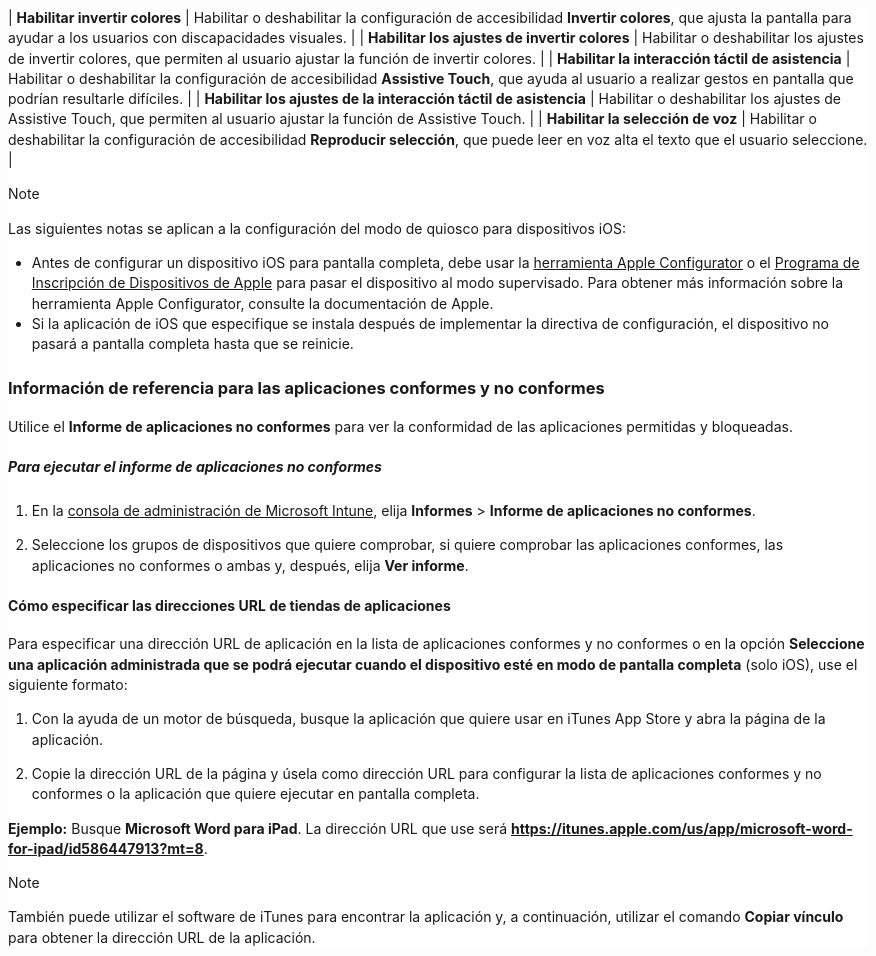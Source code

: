 |                               <strong>Habilitar invertir colores</strong>                                |                                                                    Habilitar o deshabilitar la configuración de accesibilidad <strong>Invertir colores</strong>, que ajusta la pantalla para ayudar a los usuarios con discapacidades visuales.                                                                    |
|                         <strong>Habilitar los ajustes de invertir colores</strong>                          |                                                                                         Habilitar o deshabilitar los ajustes de invertir colores, que permiten al usuario ajustar la función de invertir colores.                                                                                         |
|                              <strong>Habilitar la interacción táctil de asistencia</strong>                               |                                                     Habilitar o deshabilitar la configuración de accesibilidad <strong>Assistive Touch</strong>, que ayuda al usuario a realizar gestos en pantalla que podrían resultarle difíciles.                                                     |
|                        <strong>Habilitar los ajustes de la interacción táctil de asistencia</strong>                         |                                                                                       Habilitar o deshabilitar los ajustes de Assistive Touch, que permiten al usuario ajustar la función de Assistive Touch.                                                                                       |
|                              <strong>Habilitar la selección de voz</strong>                              |                                                                        Habilitar o deshabilitar la configuración de accesibilidad <strong>Reproducir selección</strong>, que puede leer en voz alta el texto que el usuario seleccione.                                                                         |

> [!NOTE]
> Las siguientes notas se aplican a la configuración del modo de quiosco para dispositivos iOS:
>
> -   Antes de configurar un dispositivo iOS para pantalla completa, debe usar la [herramienta Apple Configurator](https://itunes.apple.com/us/app/apple-configurator/id434433123?mt=12) o el [Programa de Inscripción de Dispositivos de Apple](ios-device-enrollment-program-in-microsoft-intune.md) para pasar el dispositivo al modo supervisado. Para obtener más información sobre la herramienta Apple Configurator, consulte la documentación de Apple.
> -   Si la aplicación de iOS que especifique se instala después de implementar la directiva de configuración, el dispositivo no pasará a pantalla completa hasta que se reinicie.

### <a name="reference-information-for-compliant-and-noncompliant-apps"></a>Información de referencia para las aplicaciones conformes y no conformes

Utilice el **Informe de aplicaciones no conformes** para ver la conformidad de las aplicaciones permitidas y bloqueadas.

##### <a name="to-run-the-noncompliant-apps-report"></a>Para ejecutar el informe de aplicaciones no conformes

1.  En la [consola de administración de Microsoft Intune](https://manage.microsoft.com), elija **Informes** &gt; **Informe de aplicaciones no conformes**.

2.  Seleccione los grupos de dispositivos que quiere comprobar, si quiere comprobar las aplicaciones conformes, las aplicaciones no conformes o ambas y, después, elija **Ver informe**.

#### <a name="how-to-specify-urls-to-app-stores"></a>Cómo especificar las direcciones URL de tiendas de aplicaciones
Para especificar una dirección URL de aplicación en la lista de aplicaciones conformes y no conformes o en la opción **Seleccione una aplicación administrada que se podrá ejecutar cuando el dispositivo esté en modo de pantalla completa** (solo iOS), use el siguiente formato:

1. Con la ayuda de un motor de búsqueda, busque la aplicación que quiere usar en iTunes App Store y abra la página de la aplicación.

2. Copie la dirección URL de la página y úsela como dirección URL para configurar la lista de aplicaciones conformes y no conformes o la aplicación que quiere ejecutar en pantalla completa.

**Ejemplo:** Busque **Microsoft Word para iPad**. La dirección URL que use será **https://itunes.apple.com/us/app/microsoft-word-for-ipad/id586447913?mt=8**.

> [!NOTE]
> También puede utilizar el software de iTunes para encontrar la aplicación y, a continuación, utilizar el comando **Copiar vínculo** para obtener la dirección URL de la aplicación.
